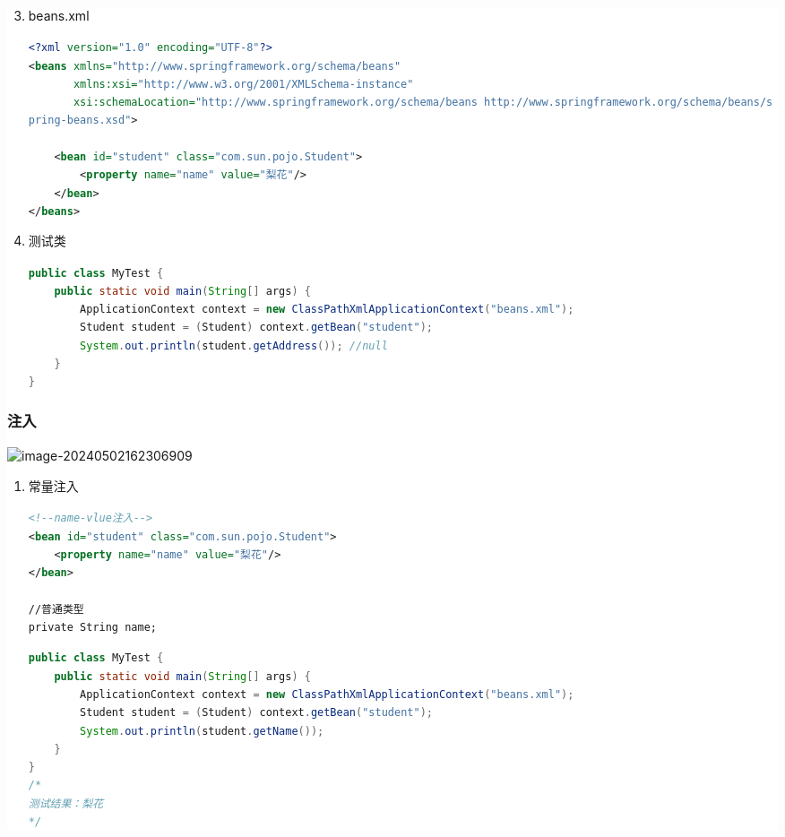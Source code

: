 3. beans.xml

   ```xml
   <?xml version="1.0" encoding="UTF-8"?>
   <beans xmlns="http://www.springframework.org/schema/beans"
          xmlns:xsi="http://www.w3.org/2001/XMLSchema-instance"
          xsi:schemaLocation="http://www.springframework.org/schema/beans http://www.springframework.org/schema/beans/spring-beans.xsd">
   
       <bean id="student" class="com.sun.pojo.Student">
           <property name="name" value="梨花"/>
       </bean>
   </beans>
   ```

4. 测试类

   ```java
   public class MyTest {
       public static void main(String[] args) {
           ApplicationContext context = new ClassPathXmlApplicationContext("beans.xml");
           Student student = (Student) context.getBean("student");
           System.out.println(student.getAddress()); //null
       }
   }
   ```

### 注入

<img src="https://img2023.cnblogs.com/blog/3406637/202405/3406637-20240502162308074-2073171824.png" alt="image-20240502162306909" width="300" />

1. 常量注入

   ```xml
   <!--name-vlue注入-->
   <bean id="student" class="com.sun.pojo.Student">
       <property name="name" value="梨花"/>
   </bean>
   
   //普通类型
   private String name;
   ```

   ```java
   public class MyTest {
       public static void main(String[] args) {
           ApplicationContext context = new ClassPathXmlApplicationContext("beans.xml");
           Student student = (Student) context.getBean("student");
           System.out.println(student.getName());
       }
   }
   /*
   测试结果：梨花
   */
   ```
